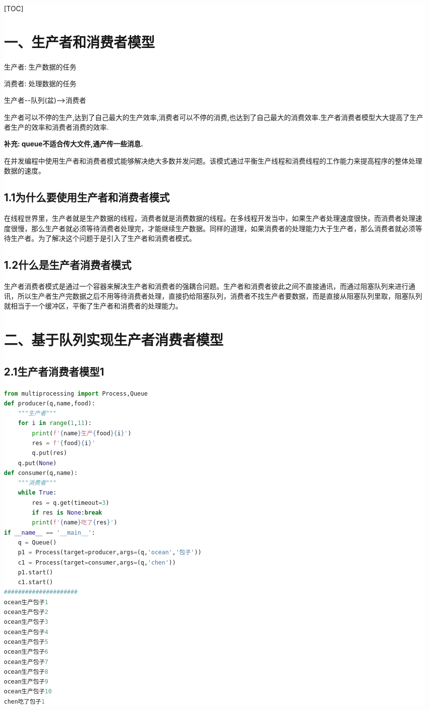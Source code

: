 [TOC]

# 一、生产者和消费者模型

生产者: 生产数据的任务

消费者: 处理数据的任务

生产者--队列(盆)-->消费者

生产者可以不停的生产,达到了自己最大的生产效率,消费者可以不停的消费,也达到了自己最大的消费效率.生产者消费者模型大大提高了生产者生产的效率和消费者消费的效率.

**补充: queue不适合传大文件,通产传一些消息.**

在并发编程中使用生产者和消费者模式能够解决绝大多数并发问题。该模式通过平衡生产线程和消费线程的工作能力来提高程序的整体处理数据的速度。

## 1.1为什么要使用生产者和消费者模式

在线程世界里，生产者就是生产数据的线程，消费者就是消费数据的线程。在多线程开发当中，如果生产者处理速度很快，而消费者处理速度很慢，那么生产者就必须等待消费者处理完，才能继续生产数据。同样的道理，如果消费者的处理能力大于生产者，那么消费者就必须等待生产者。为了解决这个问题于是引入了生产者和消费者模式。

## 1.2什么是生产者消费者模式

生产者消费者模式是通过一个容器来解决生产者和消费者的强耦合问题。生产者和消费者彼此之间不直接通讯，而通过阻塞队列来进行通讯，所以生产者生产完数据之后不用等待消费者处理，直接扔给阻塞队列，消费者不找生产者要数据，而是直接从阻塞队列里取，阻塞队列就相当于一个缓冲区，平衡了生产者和消费者的处理能力。

# 二、基于队列实现生产者消费者模型

## 2.1生产者消费者模型1

```python
from multiprocessing import Process,Queue
def producer(q,name,food):
    """生产者"""
    for i in range(1,11):
        print(f'{name}生产{food}{i}')
        res = f'{food}{i}'
        q.put(res)
    q.put(None)
def consumer(q,name):
    """消费者"""
    while True:
        res = q.get(timeout=3)
        if res is None:break
        print(f'{name}吃了{res}')
if __name__ == '__main__':
    q = Queue()
    p1 = Process(target=producer,args=(q,'ocean','包子'))
    c1 = Process(target=consumer,args=(q,'chen'))
    p1.start()
    c1.start()
#####################
ocean生产包子1
ocean生产包子2
ocean生产包子3
ocean生产包子4
ocean生产包子5
ocean生产包子6
ocean生产包子7
ocean生产包子8
ocean生产包子9
ocean生产包子10
chen吃了包子1
```